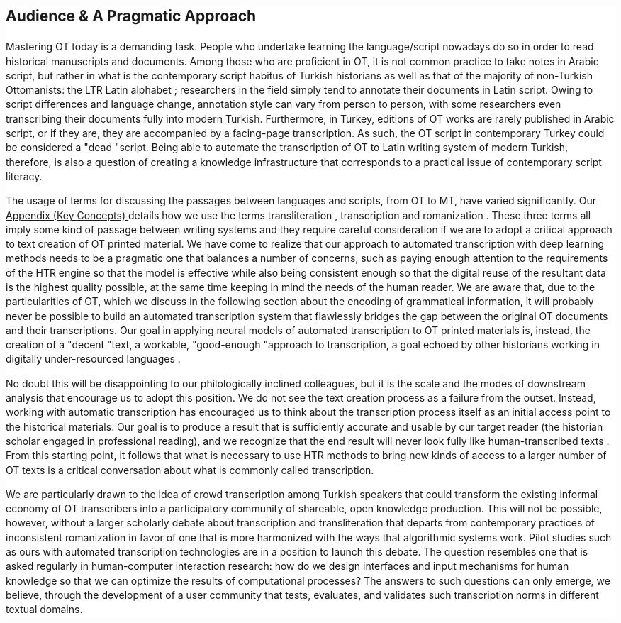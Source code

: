 

## Audience & A Pragmatic Approach 


Mastering OT today is a demanding task. People who undertake learning the language/script nowadays do so in order to read historical manuscripts and documents. Among those who are proficient in OT, it is not common practice to take notes in Arabic script, but rather in what is the contemporary script habitus of Turkish historians as well as that of the majority of non-Turkish Ottomanists: the LTR Latin alphabet ; researchers in the field simply tend to annotate their documents in Latin script. Owing to script differences and language change, annotation style can vary from person to person, with some researchers even transcribing their documents fully into modern Turkish. Furthermore, in Turkey, editions of OT works are rarely published in Arabic script, or if they are, they are accompanied by a facing-page transcription. As such, the OT script in contemporary Turkey could be considered a "dead "script. Being able to automate the transcription of OT to Latin writing system of modern Turkish, therefore, is also a question of creating a knowledge infrastructure that corresponds to a practical issue of contemporary script literacy. 

The usage of terms for discussing the passages between languages and scripts, from OT to MT, have varied significantly. Our [Appendix (Key Concepts) ](#appendix)details how we use the terms transliteration , transcription and romanization . These three terms all imply some kind of passage between writing systems and they require careful consideration if we are to adopt a critical approach to text creation of OT printed material. We have come to realize that our approach to automated transcription with deep learning methods needs to be a pragmatic one that balances a number of concerns, such as paying enough attention to the requirements of the HTR engine so that the model is effective while also being consistent enough so that the digital reuse of the resultant data is the highest quality possible, at the same time keeping in mind the needs of the human reader. We are aware that, due to the particularities of OT, which we discuss in the following section about the encoding of grammatical information, it will probably never be possible to build an automated transcription system that flawlessly bridges the gap between the original OT documents and their transcriptions. Our goal in applying neural models of automated transcription to OT printed materials is, instead, the creation of a "decent "text, a workable, "good-enough "approach to transcription, a goal echoed by other historians working in digitally under-resourced languages . 

No doubt this will be disappointing to our philologically inclined colleagues, but it is the scale and the modes of downstream analysis that encourage us to adopt this position. We do not see the text creation process as a failure from the outset. Instead, working with automatic transcription has encouraged us to think about the transcription process itself as an initial access point to the historical materials. Our goal is to produce a result that is sufficiently accurate and usable by our target reader (the historian scholar engaged in professional reading), and we recognize that the end result will never look fully like human-transcribed texts . From this starting point, it follows that what is necessary to use HTR methods to bring new kinds of access to a larger number of OT texts is a critical conversation about what is commonly called transcription. 

We are particularly drawn to the idea of crowd transcription among Turkish speakers that could transform the existing informal economy of OT transcribers into a participatory community of shareable, open knowledge production. This will not be possible, however, without a larger scholarly debate about transcription and transliteration that departs from contemporary practices of inconsistent romanization in favor of one that is more harmonized with the ways that algorithmic systems work. Pilot studies such as ours with automated transcription technologies are in a position to launch this debate. The question resembles one that is asked regularly in human-computer interaction research: how do we design interfaces and input mechanisms for human knowledge so that we can optimize the results of computational processes? The answers to such questions can only emerge, we believe, through the development of a user community that tests, evaluates, and validates such transcription norms in different textual domains. 
